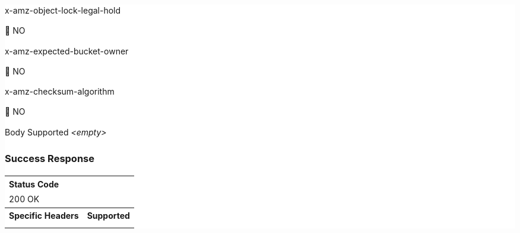 x-amz-object-lock-legal-hold

</td>
<td align="left">

&#128308; NO

</td>
</tr>
<tr>
<td align="left">

x-amz-expected-bucket-owner

</td>
<td align="left">

&#128308; NO

</td>
</tr>
<tr>
<td align="left">

x-amz-checksum-algorithm

</td>
<td align="left">

&#128308; NO

</td>
</tr>
<tr>
<th align="left">Body</th>
<th align="left">Supported</th>
</tr>
<tr>
<td align="left"><i>&lt;empty&gt;</i></td>
<td align="left"></td>
</tr>
</table>

### Success Response

<table>
<tr>
<th align="left" colspan="2">Status Code</th>
</tr>
<tr>
<td align="left" colspan="2">200 OK</td>
</tr>
<tr>
<th align="left">Specific Headers</th>
<th align="left">Supported</th>
</tr>
<tr>
<td align="left">
